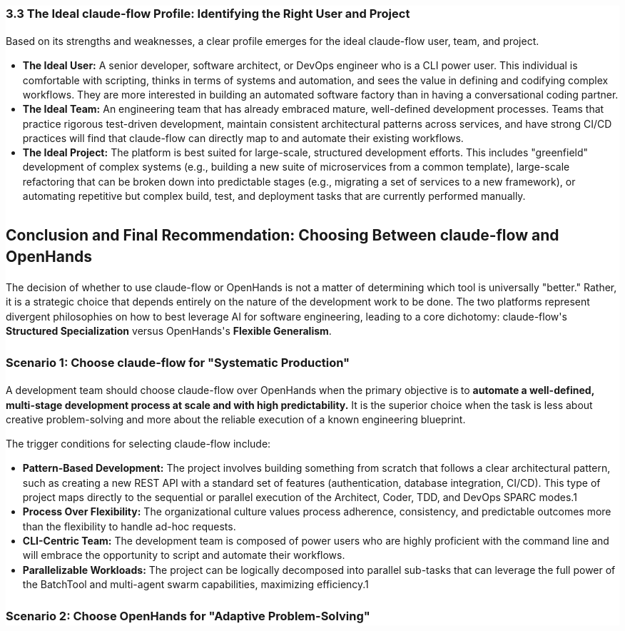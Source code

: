 ### **3.3 The Ideal claude-flow Profile: Identifying the Right User and Project**

Based on its strengths and weaknesses, a clear profile emerges for the ideal claude-flow user, team, and project.

* **The Ideal User:** A senior developer, software architect, or DevOps engineer who is a CLI power user. This individual is comfortable with scripting, thinks in terms of systems and automation, and sees the value in defining and codifying complex workflows. They are more interested in building an automated software factory than in having a conversational coding partner.  
* **The Ideal Team:** An engineering team that has already embraced mature, well-defined development processes. Teams that practice rigorous test-driven development, maintain consistent architectural patterns across services, and have strong CI/CD practices will find that claude-flow can directly map to and automate their existing workflows.  
* **The Ideal Project:** The platform is best suited for large-scale, structured development efforts. This includes "greenfield" development of complex systems (e.g., building a new suite of microservices from a common template), large-scale refactoring that can be broken down into predictable stages (e.g., migrating a set of services to a new framework), or automating repetitive but complex build, test, and deployment tasks that are currently performed manually.

## **Conclusion and Final Recommendation: Choosing Between claude-flow and OpenHands**

The decision of whether to use claude-flow or OpenHands is not a matter of determining which tool is universally "better." Rather, it is a strategic choice that depends entirely on the nature of the development work to be done. The two platforms represent divergent philosophies on how to best leverage AI for software engineering, leading to a core dichotomy: claude-flow's **Structured Specialization** versus OpenHands's **Flexible Generalism**.

### **Scenario 1: Choose claude-flow for "Systematic Production"**

A development team should choose claude-flow over OpenHands when the primary objective is to **automate a well-defined, multi-stage development process at scale and with high predictability.** It is the superior choice when the task is less about creative problem-solving and more about the reliable execution of a known engineering blueprint.

The trigger conditions for selecting claude-flow include:

* **Pattern-Based Development:** The project involves building something from scratch that follows a clear architectural pattern, such as creating a new REST API with a standard set of features (authentication, database integration, CI/CD). This type of project maps directly to the sequential or parallel execution of the Architect, Coder, TDD, and DevOps SPARC modes.1  
* **Process Over Flexibility:** The organizational culture values process adherence, consistency, and predictable outcomes more than the flexibility to handle ad-hoc requests.  
* **CLI-Centric Team:** The development team is composed of power users who are highly proficient with the command line and will embrace the opportunity to script and automate their workflows.  
* **Parallelizable Workloads:** The project can be logically decomposed into parallel sub-tasks that can leverage the full power of the BatchTool and multi-agent swarm capabilities, maximizing efficiency.1

### **Scenario 2: Choose OpenHands for "Adaptive Problem-Solving"**

